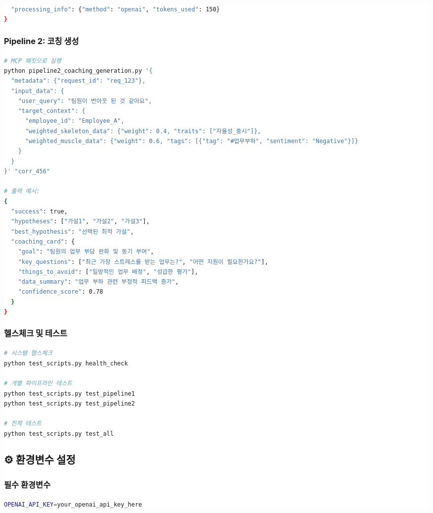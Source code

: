 ```bash
  "processing_info": {"method": "openai", "tokens_used": 150}
}
```

### **Pipeline 2: 코칭 생성**
```bash
# MCP 패킷으로 실행
python pipeline2_coaching_generation.py '{
  "metadata": {"request_id": "req_123"},
  "input_data": {
    "user_query": "팀원이 번아웃 된 것 같아요",
    "target_context": {
      "employee_id": "Employee_A",
      "weighted_skeleton_data": {"weight": 0.4, "traits": ["자율성_중시"]},
      "weighted_muscle_data": {"weight": 0.6, "tags": [{"tag": "#업무부하", "sentiment": "Negative"}]}
    }
  }
}' "corr_456"

# 출력 예시:
{
  "success": true,
  "hypotheses": ["가설1", "가설2", "가설3"],
  "best_hypothesis": "선택된 최적 가설",
  "coaching_card": {
    "goal": "팀원의 업무 부담 완화 및 동기 부여",
    "key_questions": ["최근 가장 스트레스를 받는 업무는?", "어떤 지원이 필요한가요?"],
    "things_to_avoid": ["일방적인 업무 배정", "성급한 평가"],
    "data_summary": "업무 부하 관련 부정적 피드백 증가",
    "confidence_score": 0.78
  }
}
```

### **헬스체크 및 테스트**
```bash
# 시스템 헬스체크
python test_scripts.py health_check

# 개별 파이프라인 테스트
python test_scripts.py test_pipeline1
python test_scripts.py test_pipeline2

# 전체 테스트
python test_scripts.py test_all
```

## ⚙️ **환경변수 설정**

### **필수 환경변수**
```bash
OPENAI_API_KEY=your_openai_api_key_here
```
